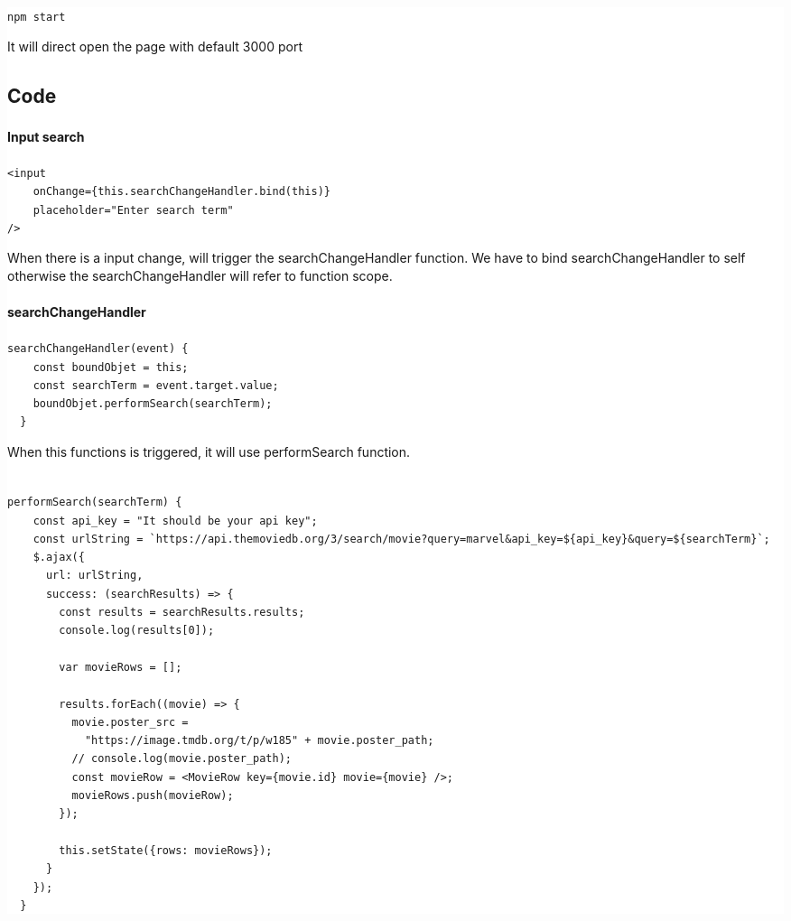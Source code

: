     npm start

It will direct open the page with default 3000 port

## Code

#### Input search

```
<input
    onChange={this.searchChangeHandler.bind(this)}
    placeholder="Enter search term"
/>

```

When there is a input change, will trigger the searchChangeHandler function. We have to bind searchChangeHandler to self otherwise the searchChangeHandler will refer to function scope.

#### searchChangeHandler

```
searchChangeHandler(event) {
    const boundObjet = this;
    const searchTerm = event.target.value;
    boundObjet.performSearch(searchTerm);
  }
```

When this functions is triggered, it will use performSearch function.

```

performSearch(searchTerm) {
    const api_key = "It should be your api key";
    const urlString = `https://api.themoviedb.org/3/search/movie?query=marvel&api_key=${api_key}&query=${searchTerm}`;
    $.ajax({
      url: urlString,
      success: (searchResults) => {
        const results = searchResults.results;
        console.log(results[0]);

        var movieRows = [];

        results.forEach((movie) => {
          movie.poster_src =
            "https://image.tmdb.org/t/p/w185" + movie.poster_path;
          // console.log(movie.poster_path);
          const movieRow = <MovieRow key={movie.id} movie={movie} />;
          movieRows.push(movieRow);
        });

        this.setState({rows: movieRows});
      }
    });
  }
```
